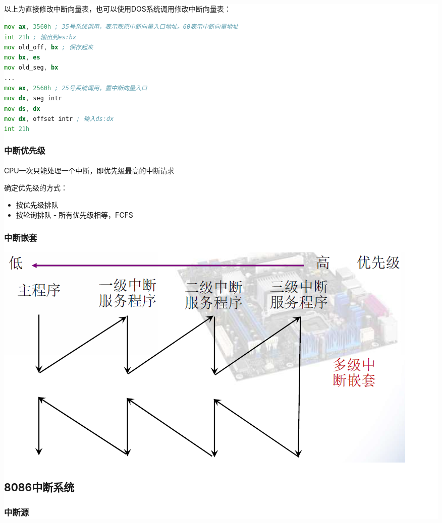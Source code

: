 以上为直接修改中断向量表，也可以使用DOS系统调用修改中断向量表：

```asm
mov ax, 3560h ; 35号系统调用，表示取原中断向量入口地址。60表示中断向量地址
int 21h ; 输出到es:bx
mov old_off, bx ; 保存起来
mov bx, es
mov old_seg, bx
...
mov ax, 2560h ; 25号系统调用，置中断向量入口
mov dx, seg intr
mov ds, dx
mov dx, offset intr ; 输入ds:dx
int 21h
```

### 中断优先级

CPU一次只能处理一个中断，即优先级最高的中断请求

确定优先级的方式：
- 按优先级排队
- 按轮询排队 - 所有优先级相等，FCFS

### 中断嵌套

![6-3](./_img/6-3.png)

## 8086中断系统

### 中断源
